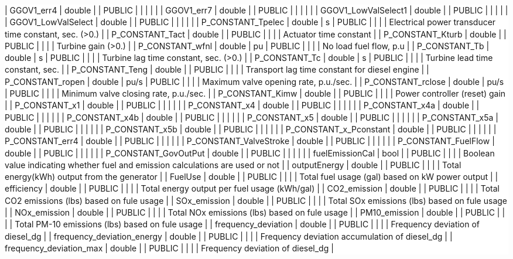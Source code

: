 | GGOV1_err4 | double |  | PUBLIC |  |  |  |  |
| GGOV1_err7 | double |  | PUBLIC |  |  |  |  |
| GGOV1_LowValSelect1 | double |  | PUBLIC |  |  |  |  |
| GGOV1_LowValSelect | double |  | PUBLIC |  |  |  |  |
| P_CONSTANT_Tpelec | double | s | PUBLIC |  |  |  | Electrical power transducer time constant, sec. (>0.) |
| P_CONSTANT_Tact | double |  | PUBLIC |  |  |  | Actuator time constant |
| P_CONSTANT_Kturb | double |  | PUBLIC |  |  |  | Turbine gain (>0.) |
| P_CONSTANT_wfnl | double | pu | PUBLIC |  |  |  | No load fuel flow, p.u |
| P_CONSTANT_Tb | double | s | PUBLIC |  |  |  | Turbine lag time constant, sec. (>0.) |
| P_CONSTANT_Tc | double | s | PUBLIC |  |  |  | Turbine lead time constant, sec. |
| P_CONSTANT_Teng | double |  | PUBLIC |  |  |  | Transport lag time constant for diesel engine |
| P_CONSTANT_ropen | double | pu/s | PUBLIC |  |  |  | Maximum valve opening rate, p.u./sec. |
| P_CONSTANT_rclose | double | pu/s | PUBLIC |  |  |  | Minimum valve closing rate, p.u./sec. |
| P_CONSTANT_Kimw | double |  | PUBLIC |  |  |  | Power controller (reset) gain |
| P_CONSTANT_x1 | double |  | PUBLIC |  |  |  |  |
| P_CONSTANT_x4 | double |  | PUBLIC |  |  |  |  |
| P_CONSTANT_x4a | double |  | PUBLIC |  |  |  |  |
| P_CONSTANT_x4b | double |  | PUBLIC |  |  |  |  |
| P_CONSTANT_x5 | double |  | PUBLIC |  |  |  |  |
| P_CONSTANT_x5a | double |  | PUBLIC |  |  |  |  |
| P_CONSTANT_x5b | double |  | PUBLIC |  |  |  |  |
| P_CONSTANT_x_Pconstant | double |  | PUBLIC |  |  |  |  |
| P_CONSTANT_err4 | double |  | PUBLIC |  |  |  |  |
| P_CONSTANT_ValveStroke | double |  | PUBLIC |  |  |  |  |
| P_CONSTANT_FuelFlow | double |  | PUBLIC |  |  |  |  |
| P_CONSTANT_GovOutPut | double |  | PUBLIC |  |  |  |  |
| fuelEmissionCal | bool |  | PUBLIC |  |  |  | Boolean value indicating whether fuel and emission calculations are used or not |
| outputEnergy | double |  | PUBLIC |  |  |  | Total energy(kWh) output from the generator |
| FuelUse | double |  | PUBLIC |  |  |  | Total fuel usage (gal) based on kW power output |
| efficiency | double |  | PUBLIC |  |  |  | Total energy output per fuel usage (kWh/gal) |
| CO2_emission | double |  | PUBLIC |  |  |  | Total CO2 emissions (lbs) based on fule usage |
| SOx_emission | double |  | PUBLIC |  |  |  | Total SOx emissions (lbs) based on fule usage |
| NOx_emission | double |  | PUBLIC |  |  |  | Total NOx emissions (lbs) based on fule usage |
| PM10_emission | double |  | PUBLIC |  |  |  | Total PM-10 emissions (lbs) based on fule usage |
| frequency_deviation | double |  | PUBLIC |  |  |  | Frequency deviation of diesel_dg |
| frequency_deviation_energy | double |  | PUBLIC |  |  |  | Frequency deviation accumulation of diesel_dg |
| frequency_deviation_max | double |  | PUBLIC |  |  |  | Frequency deviation of diesel_dg |